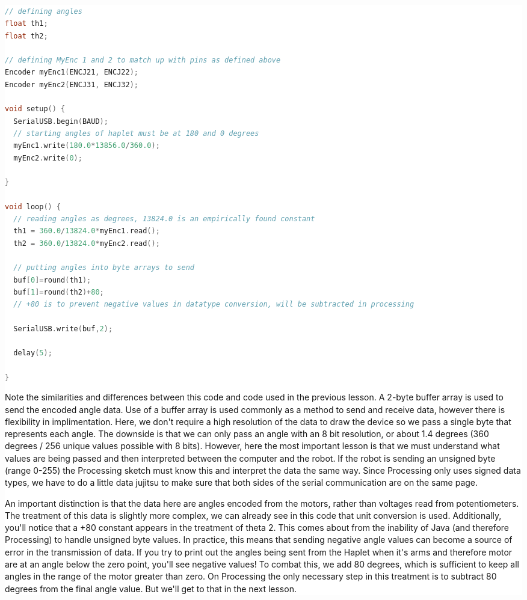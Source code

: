 ```c
// defining angles
float th1;
float th2;

// defining MyEnc 1 and 2 to match up with pins as defined above
Encoder myEnc1(ENCJ21, ENCJ22);
Encoder myEnc2(ENCJ31, ENCJ32);

void setup() {
  SerialUSB.begin(BAUD);
  // starting angles of haplet must be at 180 and 0 degrees
  myEnc1.write(180.0*13856.0/360.0);
  myEnc2.write(0);
  
}

void loop() {
  // reading angles as degrees, 13824.0 is an empirically found constant
  th1 = 360.0/13824.0*myEnc1.read();
  th2 = 360.0/13824.0*myEnc2.read();

  // putting angles into byte arrays to send
  buf[0]=round(th1);
  buf[1]=round(th2)+80;
  // +80 is to prevent negative values in datatype conversion, will be subtracted in processing
  
  SerialUSB.write(buf,2);

  delay(5);

}
```
Note the similarities and differences between this code and code used in the previous lesson. A 2-byte buffer array is used to send the encoded angle data. Use of a buffer array is used commonly as a method to send and receive data, however there is flexibility in implimentation. Here, we don't require a high resolution of the data to draw the device so we pass a single byte that represents each angle. The downside is that we can only pass an angle with an 8 bit resolution, or about 1.4 degrees (360 degrees / 256 unique values possible with 8 bits). However, here the most important lesson is that we must understand what values are being passed and then interpreted between the computer and the robot. If the robot is sending an unsigned byte (range 0-255) the Processing sketch must know this and interpret the data the same way. Since Processing only uses signed data types, we have to do a little data jujitsu to make sure that both sides of the serial communication are on the same page.

An important distinction is that the data here are angles encoded from the motors, rather than voltages read from potentiometers. The treatment of this data is slightly more complex, we can already see in this code that unit conversion is used. Additionally, you'll notice that a +80 constant appears in the treatment of theta 2. This comes about from the inability of Java (and therefore Processing) to handle unsigned byte values. In practice, this means that sending negative angle values can become a source of error in the transmission of data. If you try to print out the angles being sent from the Haplet when it's arms and therefore motor are at an angle below the zero point, you'll see negative values! To combat this, we add 80 degrees, which is sufficient to keep all angles in the range of the motor greater than zero. On Processing the only necessary step in this treatment is to subtract 80 degrees from the final angle value. But we'll get to that in the next lesson.
